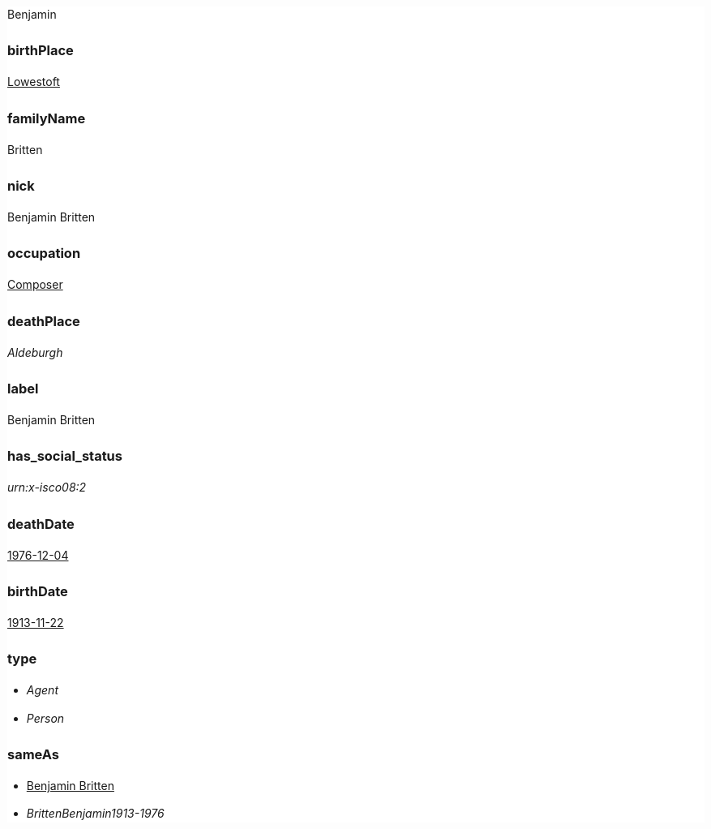 
Benjamin

### birthPlace


[Lowestoft](#Lowestoft)

### familyName


Britten

### nick


Benjamin Britten

### occupation


[Composer](#Composer)

### deathPlace


*Aldeburgh*

### label


Benjamin Britten

### has_social_status


*urn:x-isco08:2*

### deathDate


[1976-12-04](#1976-12-04)

### birthDate


[1913-11-22](#1913-11-22)

### type

 - *Agent*

 - *Person*

### sameAs

 - [Benjamin Britten](#Benjamin-Britten)

 - *BrittenBenjamin1913-1976*

